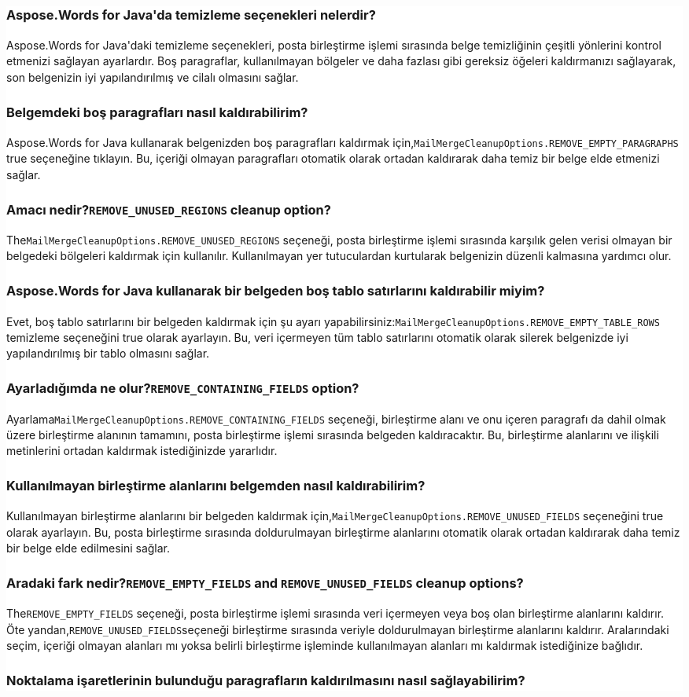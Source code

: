 ### Aspose.Words for Java'da temizleme seçenekleri nelerdir?

Aspose.Words for Java'daki temizleme seçenekleri, posta birleştirme işlemi sırasında belge temizliğinin çeşitli yönlerini kontrol etmenizi sağlayan ayarlardır. Boş paragraflar, kullanılmayan bölgeler ve daha fazlası gibi gereksiz öğeleri kaldırmanızı sağlayarak, son belgenizin iyi yapılandırılmış ve cilalı olmasını sağlar.

### Belgemdeki boş paragrafları nasıl kaldırabilirim?

 Aspose.Words for Java kullanarak belgenizden boş paragrafları kaldırmak için,`MailMergeCleanupOptions.REMOVE_EMPTY_PARAGRAPHS` true seçeneğine tıklayın. Bu, içeriği olmayan paragrafları otomatik olarak ortadan kaldırarak daha temiz bir belge elde etmenizi sağlar.

###  Amacı nedir?`REMOVE_UNUSED_REGIONS` cleanup option?

 The`MailMergeCleanupOptions.REMOVE_UNUSED_REGIONS` seçeneği, posta birleştirme işlemi sırasında karşılık gelen verisi olmayan bir belgedeki bölgeleri kaldırmak için kullanılır. Kullanılmayan yer tutuculardan kurtularak belgenizin düzenli kalmasına yardımcı olur.

### Aspose.Words for Java kullanarak bir belgeden boş tablo satırlarını kaldırabilir miyim?

 Evet, boş tablo satırlarını bir belgeden kaldırmak için şu ayarı yapabilirsiniz:`MailMergeCleanupOptions.REMOVE_EMPTY_TABLE_ROWS`temizleme seçeneğini true olarak ayarlayın. Bu, veri içermeyen tüm tablo satırlarını otomatik olarak silerek belgenizde iyi yapılandırılmış bir tablo olmasını sağlar.

###  Ayarladığımda ne olur?`REMOVE_CONTAINING_FIELDS` option?

 Ayarlama`MailMergeCleanupOptions.REMOVE_CONTAINING_FIELDS` seçeneği, birleştirme alanı ve onu içeren paragrafı da dahil olmak üzere birleştirme alanının tamamını, posta birleştirme işlemi sırasında belgeden kaldıracaktır. Bu, birleştirme alanlarını ve ilişkili metinlerini ortadan kaldırmak istediğinizde yararlıdır.

### Kullanılmayan birleştirme alanlarını belgemden nasıl kaldırabilirim?

 Kullanılmayan birleştirme alanlarını bir belgeden kaldırmak için,`MailMergeCleanupOptions.REMOVE_UNUSED_FIELDS` seçeneğini true olarak ayarlayın. Bu, posta birleştirme sırasında doldurulmayan birleştirme alanlarını otomatik olarak ortadan kaldırarak daha temiz bir belge elde edilmesini sağlar.

###  Aradaki fark nedir?`REMOVE_EMPTY_FIELDS` and `REMOVE_UNUSED_FIELDS` cleanup options?

 The`REMOVE_EMPTY_FIELDS` seçeneği, posta birleştirme işlemi sırasında veri içermeyen veya boş olan birleştirme alanlarını kaldırır. Öte yandan,`REMOVE_UNUSED_FIELDS`seçeneği birleştirme sırasında veriyle doldurulmayan birleştirme alanlarını kaldırır. Aralarındaki seçim, içeriği olmayan alanları mı yoksa belirli birleştirme işleminde kullanılmayan alanları mı kaldırmak istediğinize bağlıdır.

### Noktalama işaretlerinin bulunduğu paragrafların kaldırılmasını nasıl sağlayabilirim?
